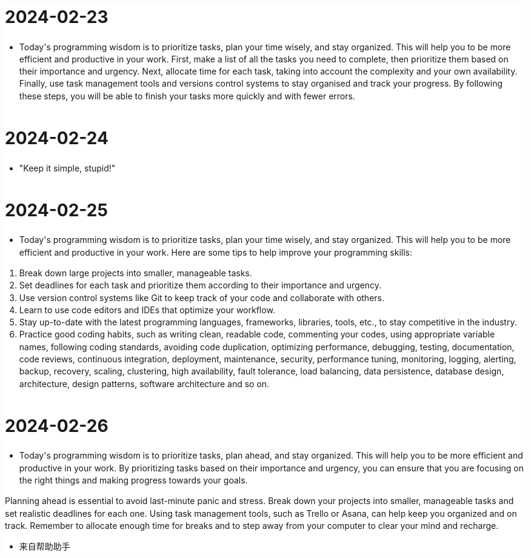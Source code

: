 # 2024-02-23
- Today's programming wisdom is to prioritize tasks, plan your time wisely, and stay organized. This will help you to be more efficient and productive in your work. First, make a list of all the tasks you need to complete, then prioritize them based on their importance and urgency. Next, allocate time for each task, taking into account the complexity and your own availability. Finally, use task management tools and versions control systems to stay organised and track your progress. By following these steps, you will be able to finish your tasks more quickly and with fewer errors.

# 2024-02-24
- "Keep it simple, stupid!"

# 2024-02-25
- Today's programming wisdom is to prioritize tasks, plan your time wisely, and stay organized. This will help you to be more efficient and productive in your work. Here are some tips to help improve your programming skills:

1. Break down large projects into smaller, manageable tasks.
2. Set deadlines for each task and prioritize them according to their importance and urgency. 
3. Use version control systems like Git to keep track of your code and collaborate with others.  
4. Learn to use code editors and IDEs that optimize your workflow.   
5. Stay up-to-date with the latest programming languages, frameworks, libraries, tools, etc., to stay competitive in the industry.    
6. Practice good coding habits, such as writing clean, readable code, commenting your codes, using appropriate variable names, following coding standards, avoiding code duplication, optimizing performance, debugging, testing, documentation, code reviews, continuous integration, deployment, maintenance, security, performance tuning, monitoring, logging, alerting, backup, recovery, scaling, clustering, high availability, fault tolerance, load balancing, data persistence, database design, architecture, design patterns, software architecture and so on.

# 2024-02-26
- Today's programming wisdom is to prioritize tasks, plan ahead, and stay organized. This will help you to be more efficient and productive in your work. By prioritizing tasks based on their importance and urgency, you can ensure that you are focusing on the right things and making progress towards your goals.

Planning ahead is essential to avoid last-minute panic and stress. Break down your projects into smaller, manageable tasks and set realistic deadlines for each one. Using task management tools, such as Trello or Asana, can help keep you organized and on track. Remember to allocate enough time for breaks and to step away from your computer to clear your mind and recharge. 
 - 来自帮助助手
